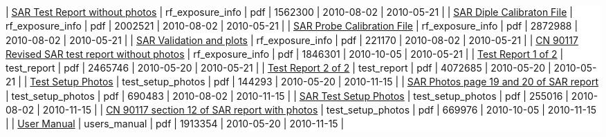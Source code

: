 | [SAR Test Report without photos](YCO-IMW-C610W/960022726a43f71a08bdb517361aa6ac/1321161.pdf) | rf_exposure_info | pdf | 1562300 | 2010-08-02 | 2010-05-21 |
| [SAR Diple Calibraton File](YCO-IMW-C610W/960022726a43f71a08bdb517361aa6ac/1321163.pdf) | rf_exposure_info | pdf | 2002521 | 2010-08-02 | 2010-05-21 |
| [SAR Probe Calibration File](YCO-IMW-C610W/960022726a43f71a08bdb517361aa6ac/1321164.pdf) | rf_exposure_info | pdf | 2872988 | 2010-08-02 | 2010-05-21 |
| [SAR Validation and plots](YCO-IMW-C610W/960022726a43f71a08bdb517361aa6ac/1321166.pdf) | rf_exposure_info | pdf | 221170 | 2010-08-02 | 2010-05-21 |
| [CN 90117 Revised SAR test report without photos](YCO-IMW-C610W/960022726a43f71a08bdb517361aa6ac/1354596.pdf) | rf_exposure_info | pdf | 1846301 | 2010-10-05 | 2010-05-21 |
| [Test Report 1 of 2](YCO-IMW-C610W/960022726a43f71a08bdb517361aa6ac/1284531.pdf) | test_report | pdf | 2465746 | 2010-05-20 | 2010-05-21 |
| [Test Report 2 of 2](YCO-IMW-C610W/960022726a43f71a08bdb517361aa6ac/1284532.pdf) | test_report | pdf | 4072685 | 2010-05-20 | 2010-05-21 |
| [Test Setup Photos](YCO-IMW-C610W/960022726a43f71a08bdb517361aa6ac/1284540.pdf) | test_setup_photos | pdf | 144293 | 2010-05-20 | 2010-11-15 |
| [SAR Photos page 19 and 20 of SAR report](YCO-IMW-C610W/960022726a43f71a08bdb517361aa6ac/1321162.pdf) | test_setup_photos | pdf | 690483 | 2010-08-02 | 2010-11-15 |
| [SAR Test Setup Photos](YCO-IMW-C610W/960022726a43f71a08bdb517361aa6ac/1321165.pdf) | test_setup_photos | pdf | 255016 | 2010-08-02 | 2010-11-15 |
| [CN 90117 section 12 of SAR report with photos](YCO-IMW-C610W/960022726a43f71a08bdb517361aa6ac/1354597.pdf) | test_setup_photos | pdf | 669976 | 2010-10-05 | 2010-11-15 |
| [User Manual](YCO-IMW-C610W/960022726a43f71a08bdb517361aa6ac/1284523.pdf) | users_manual | pdf | 1913354 | 2010-05-20 | 2010-11-15 |

